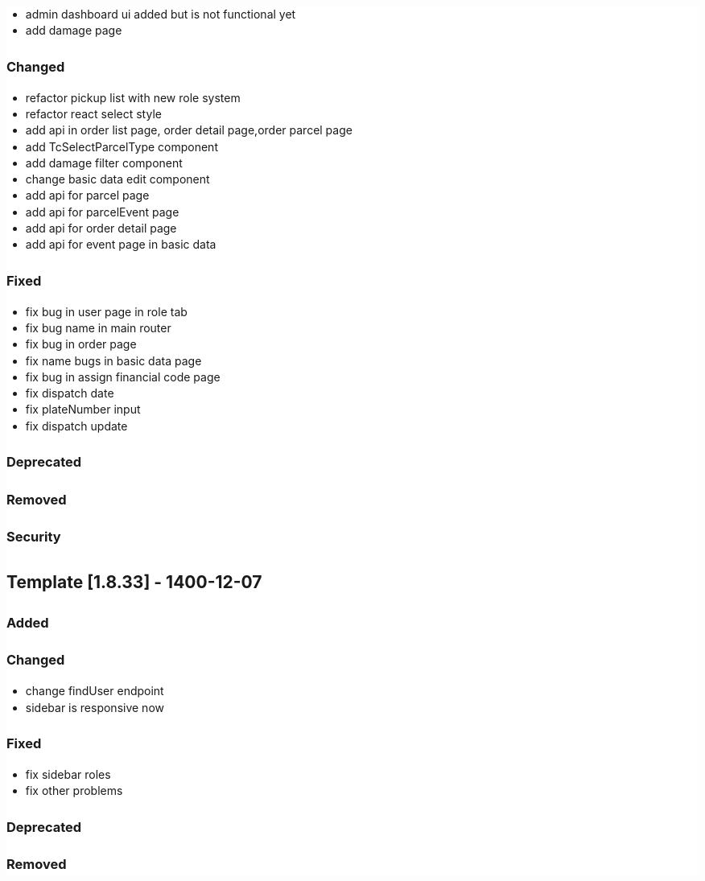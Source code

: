 - admin dashboard ui added but is not functional yet
- add damage page

### Changed

- refactor pickup list with new role system
- refactor react select style
- add api in order list page, order detail page,order parcel page
- add TcSelectParcelType component
- add damage filter component
- change basic data edit component
- add api for parcel page
- add api for parcelEvent page
- add api for order detail page
- add api for event page in basic data

### Fixed

- fix bug in user page in role tab
- fix bug name in main router
- fix bug in order page
- fix name bugs in basic data page
- fix bug in assign financial code page
- fix dispatch date
- fix plateNumber input
- fix dispatch update

### Deprecated

### Removed

### Security

## Template [1.8.33] - 1400-12-07

### Added

### Changed

- change findUser endpoint
- sidebar is responsive now

### Fixed

- fix sidebar roles
- fix other problems

### Deprecated

### Removed
